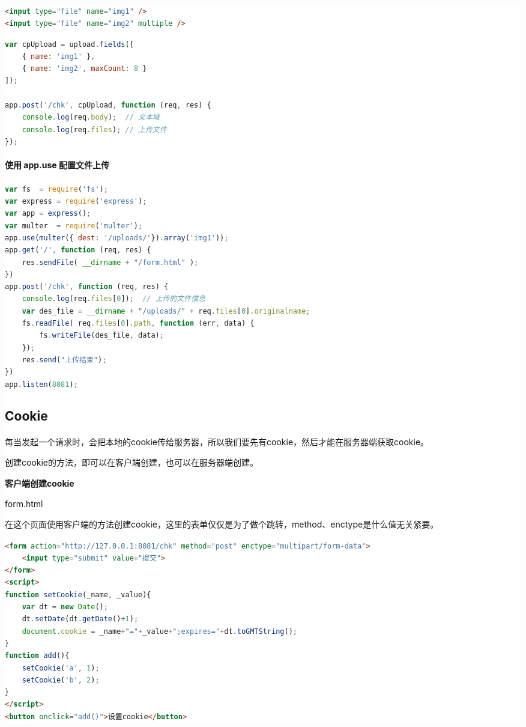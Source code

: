 ```html
<input type="file" name="img1" />
<input type="file" name="img2" multiple />
```
```javascript
var cpUpload = upload.fields([
	{ name: 'img1' }, 
	{ name: 'img2', maxCount: 8 }
]);

app.post('/chk', cpUpload, function (req, res) {
	console.log(req.body);	// 文本域
	console.log(req.files);	// 上传文件
});
```

#### 使用 app.use 配置文件上传

```javascript
var fs  = require('fs');
var express = require('express');
var app = express();
var multer  = require('multer');
app.use(multer({ dest: '/uploads/'}).array('img1'));
app.get('/', function (req, res) {
	res.sendFile( __dirname + "/form.html" );
})
app.post('/chk', function (req, res) {
    console.log(req.files[0]);  // 上传的文件信息
	var des_file = __dirname + "/uploads/" + req.files[0].originalname;
	fs.readFile( req.files[0].path, function (err, data) {
		fs.writeFile(des_file, data);
	});
	res.send("上传结束");
}) 
app.listen(8081);
```

## Cookie

每当发起一个请求时，会把本地的cookie传给服务器，所以我们要先有cookie，然后才能在服务器端获取cookie。

创建cookie的方法，即可以在客户端创建，也可以在服务器端创建。

**客户端创建cookie**

form.html

在这个页面使用客户端的方法创建cookie，这里的表单仅仅是为了做个跳转，method、enctype是什么值无关紧要。

```html
<form action="http://127.0.0.1:8081/chk" method="post" enctype="multipart/form-data">
	<input type="submit" value="提交">
</form>
<script>
function setCookie(_name, _value){
	var dt = new Date();
	dt.setDate(dt.getDate()+1);
	document.cookie = _name+"="+_value+";expires="+dt.toGMTString();
}
function add(){
    setCookie('a', 1);
    setCookie('b', 2);
}
</script>
<button onclick="add()">设置cookie</button>
```
